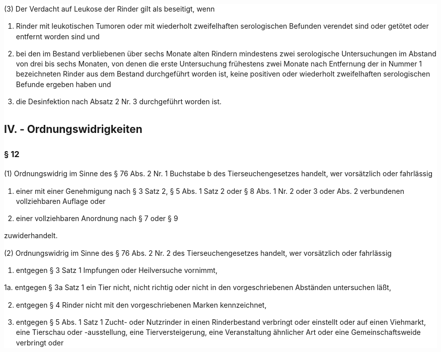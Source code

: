 


(3) Der Verdacht auf Leukose der Rinder gilt als beseitigt, wenn

1.  Rinder mit leukotischen Tumoren oder mit wiederholt zweifelhaften
    serologischen Befunden verendet sind oder getötet oder entfernt worden
    sind und


2.  bei den im Bestand verbliebenen über sechs Monate alten Rindern
    mindestens zwei serologische Untersuchungen im Abstand von drei bis
    sechs Monaten, von denen die erste Untersuchung frühestens zwei Monate
    nach Entfernung der in Nummer 1 bezeichneten Rinder aus dem Bestand
    durchgeführt worden ist, keine positiven oder wiederholt zweifelhaften
    serologischen Befunde ergeben haben und


3.  die Desinfektion nach Absatz 2 Nr. 3 durchgeführt worden ist.





## IV. - Ordnungswidrigkeiten



### § 12

(1) Ordnungswidrig im Sinne des § 76 Abs. 2 Nr. 1 Buchstabe b des
Tierseuchengesetzes handelt, wer vorsätzlich oder fahrlässig

1.  einer mit einer Genehmigung nach § 3 Satz 2, § 5 Abs. 1 Satz 2 oder §
    8 Abs. 1 Nr. 2 oder 3 oder Abs. 2 verbundenen vollziehbaren Auflage
    oder


2.  einer vollziehbaren Anordnung nach § 7 oder § 9



zuwiderhandelt.

(2) Ordnungswidrig im Sinne des § 76 Abs. 2 Nr. 2 des
Tierseuchengesetzes handelt, wer vorsätzlich oder fahrlässig

1.  entgegen § 3 Satz 1 Impfungen oder Heilversuche vornimmt,


1a. entgegen § 3a Satz 1 ein Tier nicht, nicht richtig oder nicht in den
    vorgeschriebenen Abständen untersuchen läßt,


2.  entgegen § 4 Rinder nicht mit den vorgeschriebenen Marken
    kennzeichnet,


3.  entgegen § 5 Abs. 1 Satz 1 Zucht- oder Nutzrinder in einen
    Rinderbestand verbringt oder einstellt oder auf einen Viehmarkt, eine
    Tierschau oder -ausstellung, eine Tierversteigerung, eine
    Veranstaltung ähnlicher Art oder eine Gemeinschaftsweide verbringt
    oder
